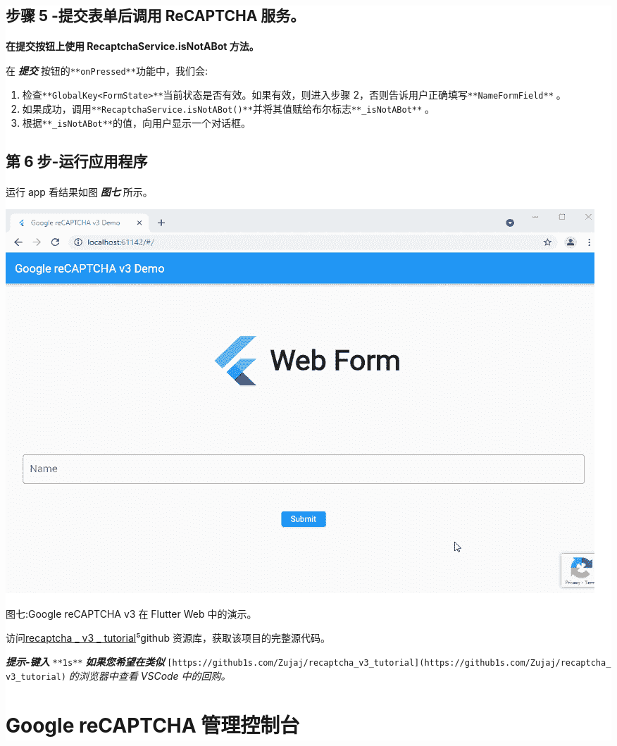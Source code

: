 ## 步骤 5 -提交表单后调用 ReCAPTCHA 服务。

**在提交按钮上使用 RecaptchaService.isNotABot 方法。**

在 ***提交*** 按钮的`**onPressed**`功能中，我们会:

1.  检查`**GlobalKey<FormState>**`当前状态是否有效。如果有效，则进入步骤 2，否则告诉用户正确填写`**NameFormField**` 。
2.  如果成功，调用`**RecaptchaService.isNotABot()**`并将其值赋给布尔标志`**_isNotABot**` 。
3.  根据`**_isNotABot**`的值，向用户显示一个对话框。

## 第 6 步-运行应用程序

运行 app 看结果如图 ***图七*** 所示。

![](img/aedb155bd187ab105e1dd4b15305bdb9.png)

图七:Google reCAPTCHA v3 在 Flutter Web 中的演示。

访问[recaptcha _ v3 _ tutorial](https://github.com/Zujaj/recaptcha_v3_tutorial)⁵github 资源库，获取该项目的完整源代码。

***提示-键入*** `**1s**` ***如果您希望在类似*** `[https://github1s.com/Zujaj/recaptcha_v3_tutorial](https://github1s.com/Zujaj/recaptcha_v3_tutorial)` *的浏览器中查看 VSCode 中的回购。*

# Google reCAPTCHA 管理控制台
